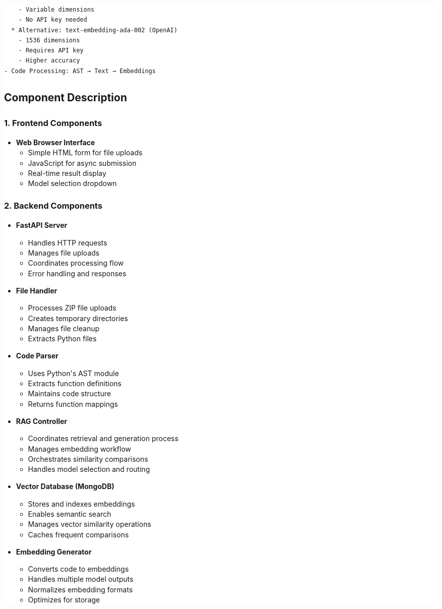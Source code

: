 ```
    - Variable dimensions
    - No API key needed
  * Alternative: text-embedding-ada-002 (OpenAI)
    - 1536 dimensions
    - Requires API key
    - Higher accuracy
- Code Processing: AST → Text → Embeddings
```

## Component Description

### 1. Frontend Components
- **Web Browser Interface**
  - Simple HTML form for file uploads
  - JavaScript for async submission
  - Real-time result display
  - Model selection dropdown

### 2. Backend Components
- **FastAPI Server**
  - Handles HTTP requests
  - Manages file uploads
  - Coordinates processing flow
  - Error handling and responses

- **File Handler**
  - Processes ZIP file uploads
  - Creates temporary directories
  - Manages file cleanup
  - Extracts Python files

- **Code Parser**
  - Uses Python's AST module
  - Extracts function definitions
  - Maintains code structure
  - Returns function mappings

- **RAG Controller**
  - Coordinates retrieval and generation process
  - Manages embedding workflow
  - Orchestrates similarity comparisons
  - Handles model selection and routing

- **Vector Database (MongoDB)**
  - Stores and indexes embeddings
  - Enables semantic search
  - Manages vector similarity operations
  - Caches frequent comparisons

- **Embedding Generator**
  - Converts code to embeddings
  - Handles multiple model outputs
  - Normalizes embedding formats
  - Optimizes for storage
